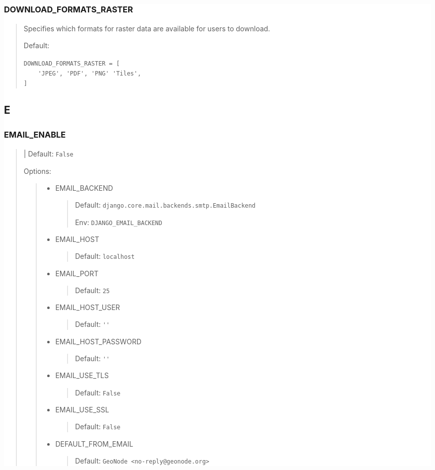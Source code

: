 ### DOWNLOAD_FORMATS_RASTER

> Specifies which formats for raster data are available for users to download.
>
> Default:
>
>     DOWNLOAD_FORMATS_RASTER = [
>         'JPEG', 'PDF', 'PNG' 'Tiles',
>     ]

## E

### EMAIL_ENABLE

> | Default: `False`
>
> Options:
>
> > -   EMAIL_BACKEND
> >
> >     > Default: `django.core.mail.backends.smtp.EmailBackend`
> >     >
> >     > Env: `DJANGO_EMAIL_BACKEND`
> >
> > -   EMAIL_HOST
> >
> >     > Default: `localhost`
> >
> > -   EMAIL_PORT
> >
> >     > Default: `25`
> >
> > -   EMAIL_HOST_USER
> >
> >     > Default: `''`
> >
> > -   EMAIL_HOST_PASSWORD
> >
> >     > Default: `''`
> >
> > -   EMAIL_USE_TLS
> >
> >     > Default: `False`
> >
> > -   EMAIL_USE_SSL
> >
> >     > Default: `False`
> >
> > -   DEFAULT_FROM_EMAIL
> >
> >     > Default: `GeoNode <no-reply@geonode.org>`

